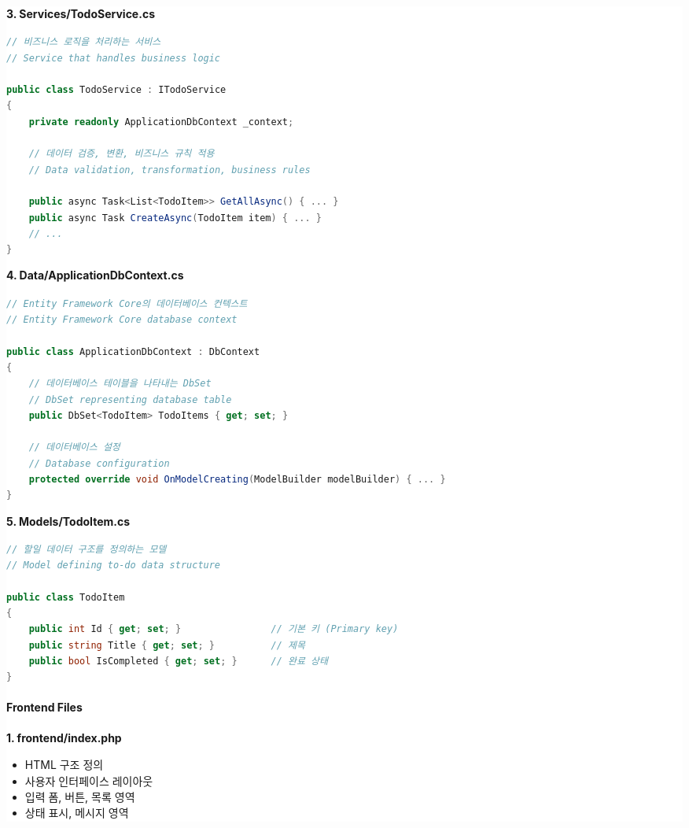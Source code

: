 **3. Services/TodoService.cs**
```csharp
// 비즈니스 로직을 처리하는 서비스
// Service that handles business logic

public class TodoService : ITodoService
{
    private readonly ApplicationDbContext _context;

    // 데이터 검증, 변환, 비즈니스 규칙 적용
    // Data validation, transformation, business rules

    public async Task<List<TodoItem>> GetAllAsync() { ... }
    public async Task CreateAsync(TodoItem item) { ... }
    // ...
}
```

**4. Data/ApplicationDbContext.cs**
```csharp
// Entity Framework Core의 데이터베이스 컨텍스트
// Entity Framework Core database context

public class ApplicationDbContext : DbContext
{
    // 데이터베이스 테이블을 나타내는 DbSet
    // DbSet representing database table
    public DbSet<TodoItem> TodoItems { get; set; }

    // 데이터베이스 설정
    // Database configuration
    protected override void OnModelCreating(ModelBuilder modelBuilder) { ... }
}
```

**5. Models/TodoItem.cs**
```csharp
// 할일 데이터 구조를 정의하는 모델
// Model defining to-do data structure

public class TodoItem
{
    public int Id { get; set; }                // 기본 키 (Primary key)
    public string Title { get; set; }          // 제목
    public bool IsCompleted { get; set; }      // 완료 상태
}
```

#### Frontend Files

**1. frontend/index.php**
- HTML 구조 정의
- 사용자 인터페이스 레이아웃
- 입력 폼, 버튼, 목록 영역
- 상태 표시, 메시지 영역
